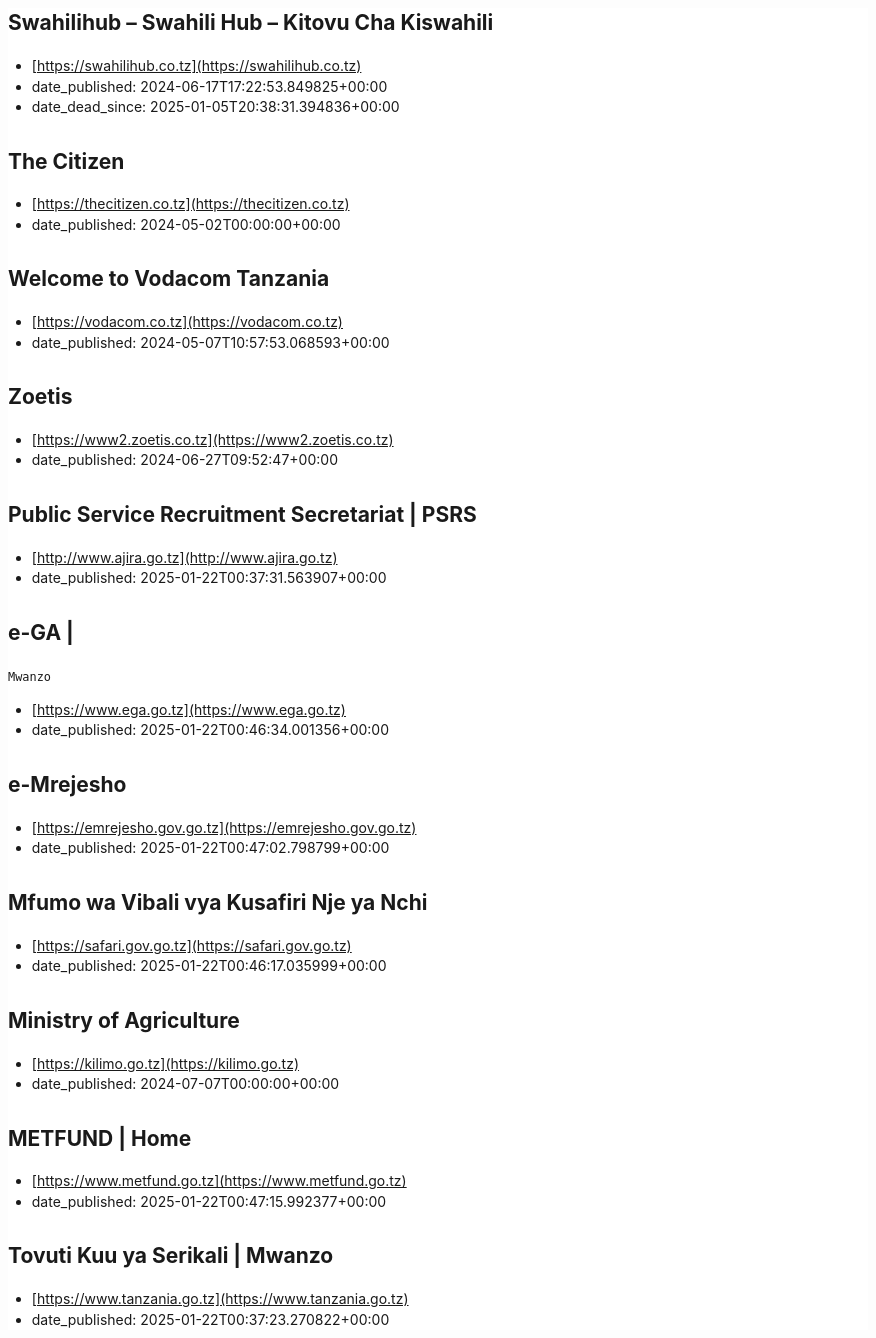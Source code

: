  ## Swahilihub – Swahili Hub – Kitovu Cha Kiswahili
 - [https://swahilihub.co.tz](https://swahilihub.co.tz)
 - date_published: 2024-06-17T17:22:53.849825+00:00
 - date_dead_since: 2025-01-05T20:38:31.394836+00:00

 ## The Citizen
 - [https://thecitizen.co.tz](https://thecitizen.co.tz)
 - date_published: 2024-05-02T00:00:00+00:00

 ## Welcome to Vodacom Tanzania
 - [https://vodacom.co.tz](https://vodacom.co.tz)
 - date_published: 2024-05-07T10:57:53.068593+00:00

 ## Zoetis
 - [https://www2.zoetis.co.tz](https://www2.zoetis.co.tz)
 - date_published: 2024-06-27T09:52:47+00:00

 ## Public Service Recruitment Secretariat | PSRS
 - [http://www.ajira.go.tz](http://www.ajira.go.tz)
 - date_published: 2025-01-22T00:37:31.563907+00:00

 ## e-GA | 
    Mwanzo
 - [https://www.ega.go.tz](https://www.ega.go.tz)
 - date_published: 2025-01-22T00:46:34.001356+00:00

 ## e-Mrejesho
 - [https://emrejesho.gov.go.tz](https://emrejesho.gov.go.tz)
 - date_published: 2025-01-22T00:47:02.798799+00:00

 ## Mfumo wa Vibali vya Kusafiri Nje ya Nchi
 - [https://safari.gov.go.tz](https://safari.gov.go.tz)
 - date_published: 2025-01-22T00:46:17.035999+00:00

 ## Ministry of Agriculture
 - [https://kilimo.go.tz](https://kilimo.go.tz)
 - date_published: 2024-07-07T00:00:00+00:00

 ## METFUND |   Home
 - [https://www.metfund.go.tz](https://www.metfund.go.tz)
 - date_published: 2025-01-22T00:47:15.992377+00:00

 ## Tovuti Kuu ya Serikali |     Mwanzo
 - [https://www.tanzania.go.tz](https://www.tanzania.go.tz)
 - date_published: 2025-01-22T00:37:23.270822+00:00
